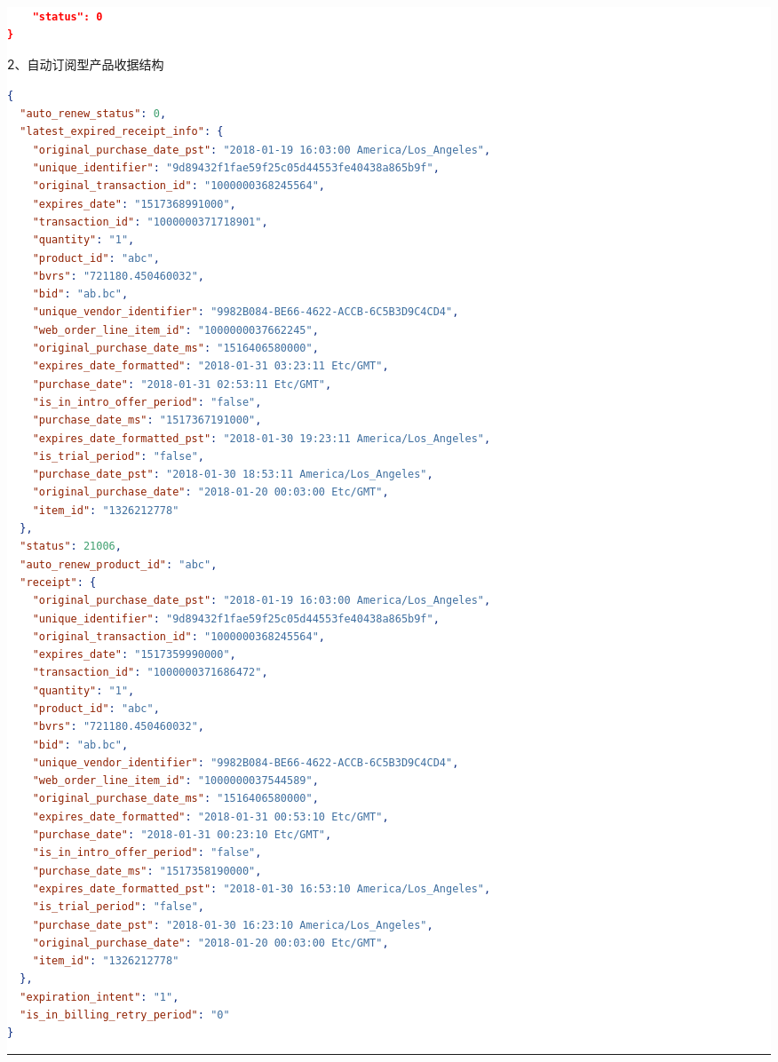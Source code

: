 ```json
    "status": 0
}
```

2、自动订阅型产品收据结构
```json
{
  "auto_renew_status": 0,
  "latest_expired_receipt_info": {
    "original_purchase_date_pst": "2018-01-19 16:03:00 America/Los_Angeles",
    "unique_identifier": "9d89432f1fae59f25c05d44553fe40438a865b9f",
    "original_transaction_id": "1000000368245564",
    "expires_date": "1517368991000",
    "transaction_id": "1000000371718901",
    "quantity": "1",
    "product_id": "abc",
    "bvrs": "721180.450460032",
    "bid": "ab.bc",
    "unique_vendor_identifier": "9982B084-BE66-4622-ACCB-6C5B3D9C4CD4",
    "web_order_line_item_id": "1000000037662245",
    "original_purchase_date_ms": "1516406580000",
    "expires_date_formatted": "2018-01-31 03:23:11 Etc/GMT",
    "purchase_date": "2018-01-31 02:53:11 Etc/GMT",
    "is_in_intro_offer_period": "false",
    "purchase_date_ms": "1517367191000",
    "expires_date_formatted_pst": "2018-01-30 19:23:11 America/Los_Angeles",
    "is_trial_period": "false",
    "purchase_date_pst": "2018-01-30 18:53:11 America/Los_Angeles",
    "original_purchase_date": "2018-01-20 00:03:00 Etc/GMT",
    "item_id": "1326212778"
  },
  "status": 21006,
  "auto_renew_product_id": "abc",
  "receipt": {
    "original_purchase_date_pst": "2018-01-19 16:03:00 America/Los_Angeles",
    "unique_identifier": "9d89432f1fae59f25c05d44553fe40438a865b9f",
    "original_transaction_id": "1000000368245564",
    "expires_date": "1517359990000",
    "transaction_id": "1000000371686472",
    "quantity": "1",
    "product_id": "abc",
    "bvrs": "721180.450460032",
    "bid": "ab.bc",
    "unique_vendor_identifier": "9982B084-BE66-4622-ACCB-6C5B3D9C4CD4",
    "web_order_line_item_id": "1000000037544589",
    "original_purchase_date_ms": "1516406580000",
    "expires_date_formatted": "2018-01-31 00:53:10 Etc/GMT",
    "purchase_date": "2018-01-31 00:23:10 Etc/GMT",
    "is_in_intro_offer_period": "false",
    "purchase_date_ms": "1517358190000",
    "expires_date_formatted_pst": "2018-01-30 16:53:10 America/Los_Angeles",
    "is_trial_period": "false",
    "purchase_date_pst": "2018-01-30 16:23:10 America/Los_Angeles",
    "original_purchase_date": "2018-01-20 00:03:00 Etc/GMT",
    "item_id": "1326212778"
  },
  "expiration_intent": "1",
  "is_in_billing_retry_period": "0"
}
```

---